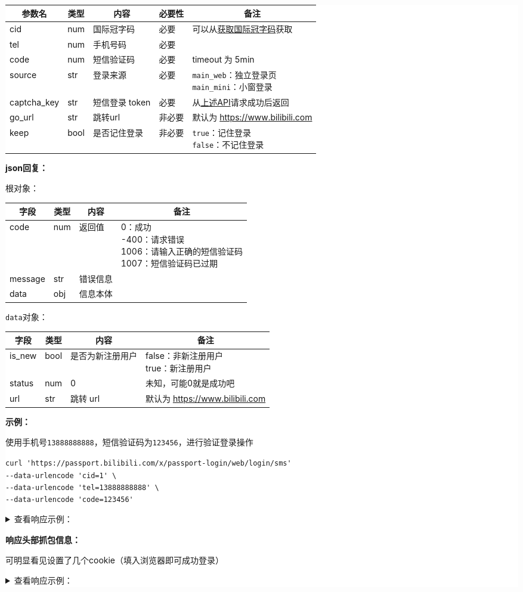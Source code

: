 | 参数名 | 类型 | 内容 | 必要性 | 备注 |
| --- | --- | --- | --- | --- |
| cid         | num  | 国际冠字码     | 必要   | 可以从[获取国际冠字码](#获取国际冠字码-web端)获取 |
| tel | num | 手机号码 | 必要 | |
| code | num | 短信验证码 | 必要 | timeout 为 5min |
| source      | str  | 登录来源       | 必要   | `main_web`：独立登录页<br />`main_mini`：小窗登录 |
| captcha_key | str | 短信登录 token | 必要 | 从[上述API](#发送短信验证码-web端)请求成功后返回 |
| go_url | str | 跳转url | 非必要 | 默认为 https://www.bilibili.com |
| keep | bool | 是否记住登录 | 非必要 | `true`：记住登录<br />`false`：不记住登录 |

**json回复：**

根对象：

| 字段 | 类型 | 内容 | 备注 |
| --- | --- | --- | --- |
| code | num | 返回值 | 0：成功<br />-400：请求错误<br />1006：请输入正确的短信验证码<br />1007：短信验证码已过期 |
| message | str | 错误信息 |  |
| data | obj | 信息本体 | |

`data`对象：

| 字段 | 类型 | 内容 | 备注 |
| --- | --- | --- | --- |
| is_new | bool | 是否为新注册用户 | false：非新注册用户<br />true：新注册用户 |
| status | num | 0 | 未知，可能0就是成功吧 |
| url | str | 跳转 url | 默认为 https://www.bilibili.com |

**示例：**

使用手机号`13888888888`，短信验证码为`123456`，进行验证登录操作

```shell
curl 'https://passport.bilibili.com/x/passport-login/web/login/sms' 
--data-urlencode 'cid=1' \
--data-urlencode 'tel=13888888888' \
--data-urlencode 'code=123456'
```

<details><summary>查看响应示例：</summary></details>

**响应头部抓包信息：**

可明显看见设置了几个cookie（填入浏览器即可成功登录）

<details><summary>查看响应示例：</summary></details>
